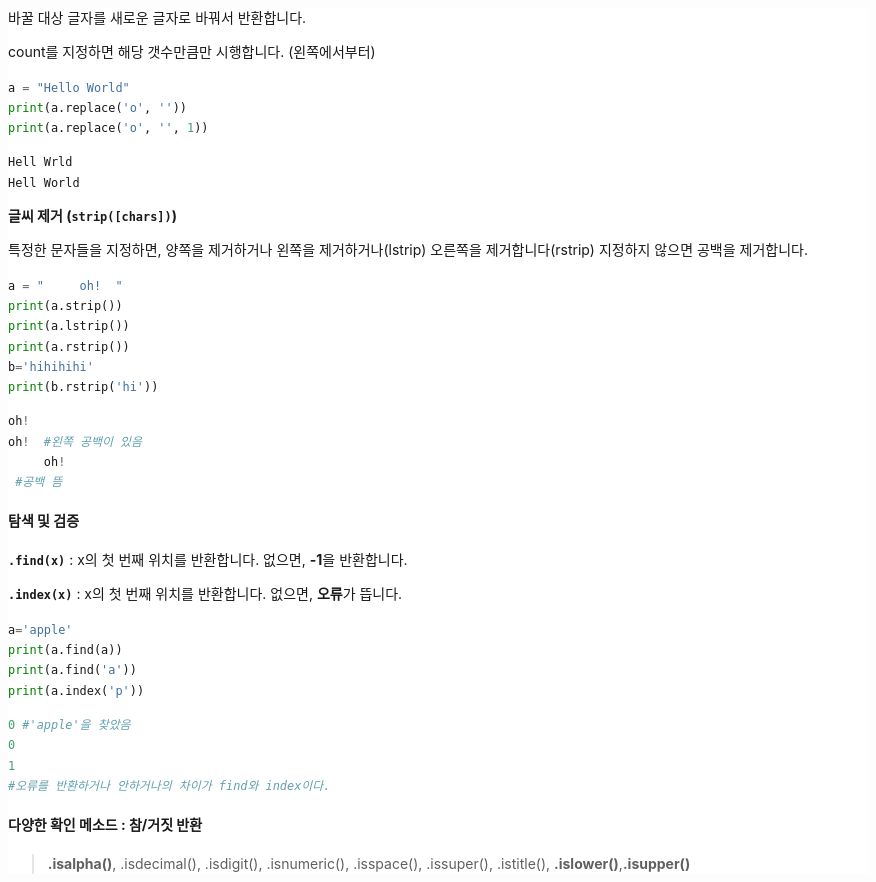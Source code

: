 바꿀 대상 글자를 새로운 글자로 바꿔서 반환합니다.

count를 지정하면 해당 갯수만큼만 시행합니다. (왼쪽에서부터)

```python
a = "Hello World"
print(a.replace('o', ''))
print(a.replace('o', '', 1))
```

```python
Hell Wrld
Hell World
```

**글씨 제거 (`strip([chars])`)**

특정한 문자들을 지정하면, 양쪽을 제거하거나 왼쪽을 제거하거나(lstrip) 오른쪽을 제거합니다(rstrip) 지정하지 않으면 공백을 제거합니다.

```python
a = "     oh!  "
print(a.strip())
print(a.lstrip())
print(a.rstrip())
b='hihihihi'
print(b.rstrip('hi'))
```

```python
oh!
oh!  #왼쪽 공백이 있음
     oh!
 #공백 뜸
```

#### 탐색 및 검증

**`.find(x)`** : x의 첫 번째 위치를 반환합니다. 없으면, **-1**을 반환합니다.

**`.index(x)`** : x의 첫 번째 위치를 반환합니다. 없으면, **오류**가 뜹니다.

```python
a='apple'
print(a.find(a))
print(a.find('a'))
print(a.index('p'))
```

```python
0 #'apple'을 찾았음
0
1
#오류를 반환하거나 안하거나의 차이가 find와 index이다.
```

#### 다양한 확인 메소드 : 참/거짓 반환

> **.isalpha()**, .isdecimal(), .isdigit(), .isnumeric(), .isspace(), .issuper(), .istitle(), **.islower()**,**.isupper()**
